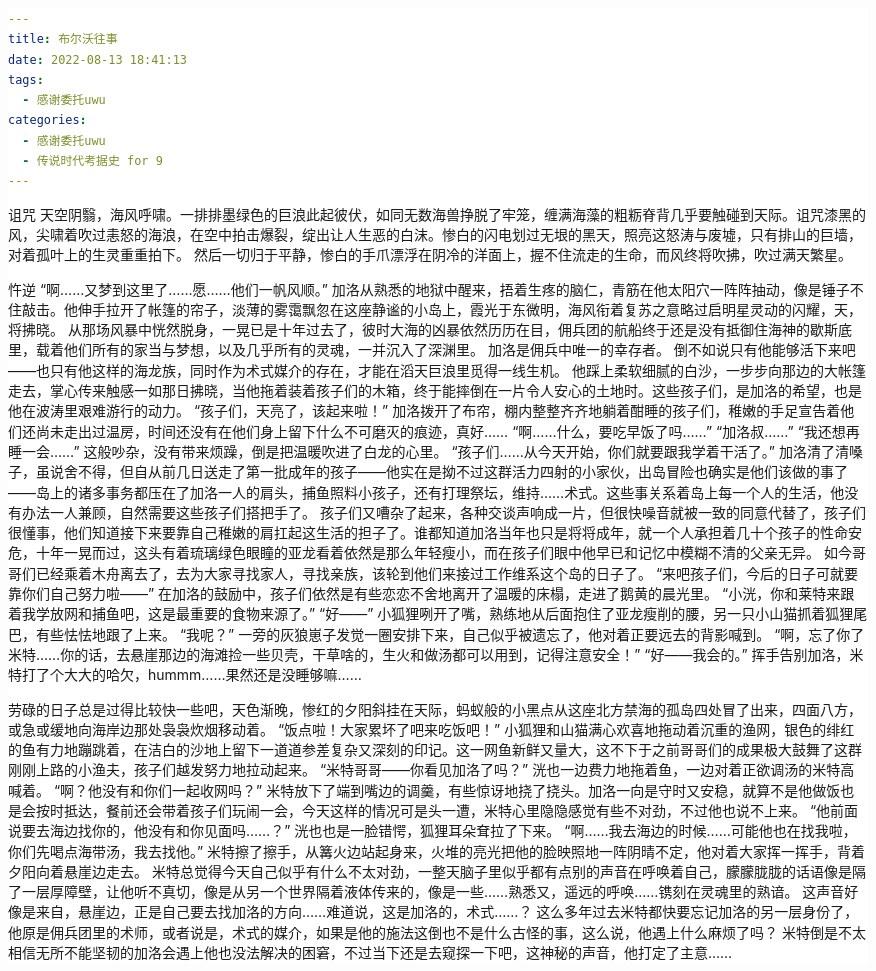 ```yaml
---
title: 布尔沃往事
date: 2022-08-13 18:41:13
tags:
  - 感谢委托uwu
categories:
  - 感谢委托uwu
  - 传说时代考据史 for 9
---
```

诅咒
天空阴翳，海风呼啸。一排排墨绿色的巨浪此起彼伏，如同无数海兽挣脱了牢笼，缠满海藻的粗粝脊背几乎要触碰到天际。诅咒漆黑的风，尖啸着吹过恚怒的海浪，在空中拍击爆裂，绽出让人生恶的白沫。惨白的闪电划过无垠的黑天，照亮这怒涛与废墟，只有排山的巨墙，对着孤叶上的生灵重重拍下。
然后一切归于平静，惨白的手爪漂浮在阴冷的洋面上，握不住流走的生命，而风终将吹拂，吹过满天繁星。

忤逆
“啊……又梦到这里了……愿……他们一帆风顺。”
加洛从熟悉的地狱中醒来，捂着生疼的脑仁，青筋在他太阳穴一阵阵抽动，像是锤子不住敲击。他伸手拉开了帐篷的帘子，淡薄的雾霭飘忽在这座静谧的小岛上，霞光于东微明，海风衔着复苏之意略过启明星灵动的闪耀，天，将拂晓。
从那场风暴中恍然脱身，一晃已是十年过去了，彼时大海的凶暴依然历历在目，佣兵团的航船终于还是没有抵御住海神的歇斯底里，载着他们所有的家当与梦想，以及几乎所有的灵魂，一并沉入了深渊里。
加洛是佣兵中唯一的幸存者。
倒不如说只有他能够活下来吧——也只有他这样的海龙族，同时作为术式媒介的存在，才能在滔天巨浪里觅得一线生机。
他踩上柔软细腻的白沙，一步步向那边的大帐篷走去，掌心传来触感一如那日拂晓，当他拖着装着孩子们的木箱，终于能摔倒在一片令人安心的土地时。这些孩子们，是加洛的希望，也是他在波涛里艰难游行的动力。
“孩子们，天亮了，该起来啦！”
加洛拨开了布帘，棚内整整齐齐地躺着酣睡的孩子们，稚嫩的手足宣告着他们还尚未走出过温房，时间还没有在他们身上留下什么不可磨灭的痕迹，真好……
“啊……什么，要吃早饭了吗……”
“加洛叔……”
“我还想再睡一会……”
这般吵杂，没有带来烦躁，倒是把温暖吹进了白龙的心里。
“孩子们……从今天开始，你们就要跟我学着干活了。”
加洛清了清嗓子，虽说舍不得，但自从前几日送走了第一批成年的孩子——他实在是拗不过这群活力四射的小家伙，出岛冒险也确实是他们该做的事了——岛上的诸多事务都压在了加洛一人的肩头，捕鱼照料小孩子，还有打理祭坛，维持……术式。这些事关系着岛上每一个人的生活，他没有办法一人兼顾，自然需要这些孩子们搭把手了。
孩子们又嘈杂了起来，各种交谈声响成一片，但很快噪音就被一致的同意代替了，孩子们很懂事，他们知道接下来要靠自己稚嫩的肩扛起这生活的担子了。谁都知道加洛当年也只是将将成年，就一个人承担着几十个孩子的性命安危，十年一晃而过，这头有着琉璃绿色眼瞳的亚龙看着依然是那么年轻瘦小，而在孩子们眼中他早已和记忆中模糊不清的父亲无异。
如今哥哥们已经乘着木舟离去了，去为大家寻找家人，寻找亲族，该轮到他们来接过工作维系这个岛的日子了。
“来吧孩子们，今后的日子可就要靠你们自己努力啦——”
在加洛的鼓励中，孩子们依然是有些恋恋不舍地离开了温暖的床榻，走进了鹅黄的晨光里。
“小洸，你和莱特来跟着我学放网和捕鱼吧，这是最重要的食物来源了。”
“好——”
小狐狸咧开了嘴，熟练地从后面抱住了亚龙瘦削的腰，另一只小山猫抓着狐狸尾巴，有些怯怯地跟了上来。
“我呢？”
一旁的灰狼崽子发觉一圈安排下来，自己似乎被遗忘了，他对着正要远去的背影喊到。
“啊，忘了你了米特……你的话，去悬崖那边的海滩捡一些贝壳，干草啥的，生火和做汤都可以用到，记得注意安全！”
“好——我会的。”
挥手告别加洛，米特打了个大大的哈欠，hummm……果然还是没睡够嘛……


劳碌的日子总是过得比较快一些吧，天色渐晚，惨红的夕阳斜挂在天际，蚂蚁般的小黑点从这座北方禁海的孤岛四处冒了出来，四面八方，或急或缓地向海岸边那处袅袅炊烟移动着。
“饭点啦！大家累坏了吧来吃饭吧！”
小狐狸和山猫满心欢喜地拖动着沉重的渔网，银色的绯红的鱼有力地蹦跳着，在洁白的沙地上留下一道道参差复杂又深刻的印记。这一网鱼新鲜又量大，这不下于之前哥哥们的成果极大鼓舞了这群刚刚上路的小渔夫，孩子们越发努力地拉动起来。
“米特哥哥——你看见加洛了吗？”
洸也一边费力地拖着鱼，一边对着正欲调汤的米特高喊着。
“啊？他没有和你们一起收网吗？”
米特放下了端到嘴边的调羹，有些惊讶地挠了挠头。加洛一向是守时又安稳，就算不是他做饭也是会按时抵达，餐前还会带着孩子们玩闹一会，今天这样的情况可是头一遭，米特心里隐隐感觉有些不对劲，不过他也说不上来。
“他前面说要去海边找你的，他没有和你见面吗……？”
洸也也是一脸错愕，狐狸耳朵耷拉了下来。
“啊……我去海边的时候……可能他也在找我啦，你们先喝点海带汤，我去找他。”
米特擦了擦手，从篝火边站起身来，火堆的亮光把他的脸映照地一阵阴晴不定，他对着大家挥一挥手，背着夕阳向着悬崖边走去。
米特总觉得今天自己似乎有什么不太对劲，一整天脑子里似乎都有点别的声音在呼唤着自己，朦朦胧胧的话语像是隔了一层厚障壁，让他听不真切，像是从另一个世界隔着液体传来的，像是一些……熟悉又，遥远的呼唤……镌刻在灵魂里的熟谙。
这声音好像是来自，悬崖边，正是自己要去找加洛的方向……难道说，这是加洛的，术式……？
这么多年过去米特都快要忘记加洛的另一层身份了，他原是佣兵团里的术师，或者说是，术式的媒介，如果是他的施法这倒也不是什么古怪的事，这么说，他遇上什么麻烦了吗？
米特倒是不太相信无所不能坚韧的加洛会遇上他也没法解决的困窘，不过当下还是去窥探一下吧，这神秘的声音，他打定了主意……